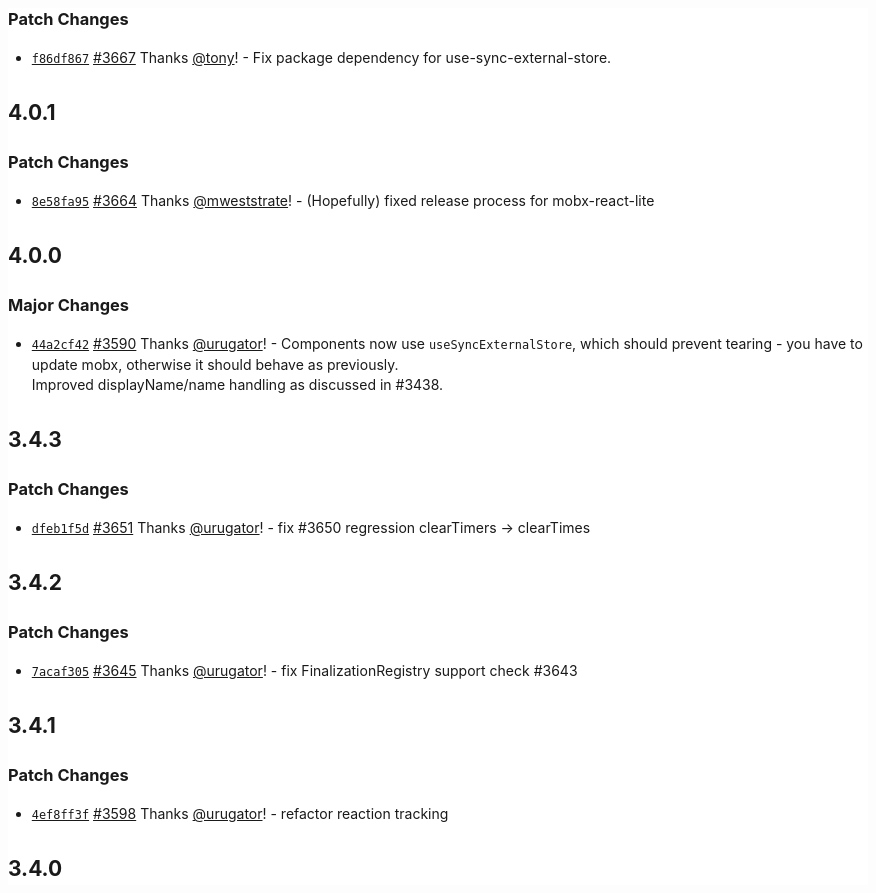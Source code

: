 ### Patch Changes

-   [`f86df867`](https://github.com/mobxjs/mobx/commit/f86df86784fa92d793ca4d1b97a3dd954355f7dd) [#3667](https://github.com/mobxjs/mobx/pull/3667) Thanks [@tony](https://github.com/tony)! - Fix package dependency for use-sync-external-store.

## 4.0.1

### Patch Changes

-   [`8e58fa95`](https://github.com/mobxjs/mobx/commit/8e58fa958908f632a2c49d22c259fda135781455) [#3664](https://github.com/mobxjs/mobx/pull/3664) Thanks [@mweststrate](https://github.com/mweststrate)! - (Hopefully) fixed release process for mobx-react-lite

## 4.0.0

### Major Changes

-   [`44a2cf42`](https://github.com/mobxjs/mobx/commit/44a2cf42dec7635f639ddbfb19202ebc710bac54) [#3590](https://github.com/mobxjs/mobx/pull/3590) Thanks [@urugator](https://github.com/urugator)! - Components now use `useSyncExternalStore`, which should prevent tearing - you have to update mobx, otherwise it should behave as previously.<br>
    Improved displayName/name handling as discussed in #3438.<br>

## 3.4.3

### Patch Changes

-   [`dfeb1f5d`](https://github.com/mobxjs/mobx/commit/dfeb1f5d18acb8a995d4fa78374173d419fec16e) [#3651](https://github.com/mobxjs/mobx/pull/3651) Thanks [@urugator](https://github.com/urugator)! - fix #3650 regression clearTimers -> clearTimes

## 3.4.2

### Patch Changes

-   [`7acaf305`](https://github.com/mobxjs/mobx/commit/7acaf305f81ac5457a8de272e42dd5634a97eb88) [#3645](https://github.com/mobxjs/mobx/pull/3645) Thanks [@urugator](https://github.com/urugator)! - fix FinalizationRegistry support check #3643

## 3.4.1

### Patch Changes

-   [`4ef8ff3f`](https://github.com/mobxjs/mobx/commit/4ef8ff3f84ec8ae893d8c84031664ea388d78091) [#3598](https://github.com/mobxjs/mobx/pull/3598) Thanks [@urugator](https://github.com/urugator)! - refactor reaction tracking

## 3.4.0
